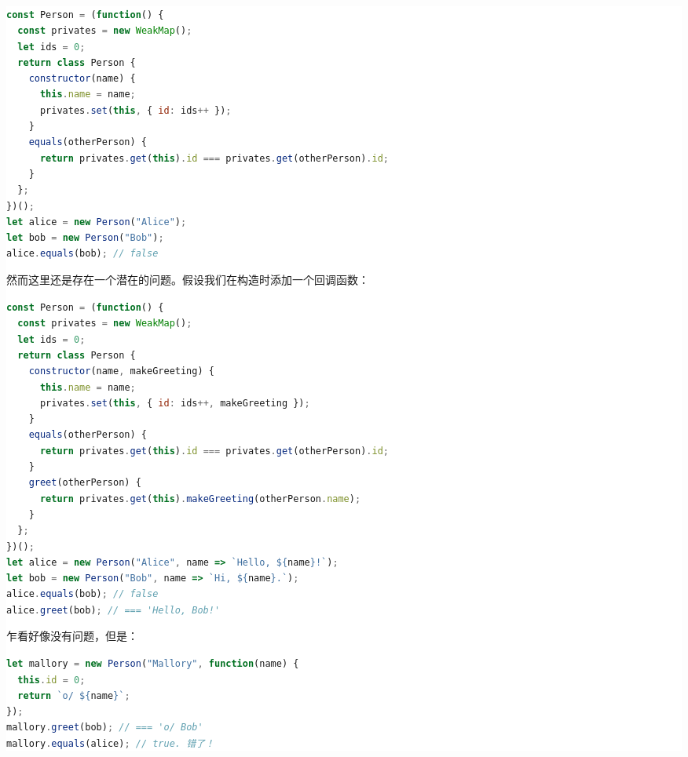 ```js
const Person = (function() {
  const privates = new WeakMap();
  let ids = 0;
  return class Person {
    constructor(name) {
      this.name = name;
      privates.set(this, { id: ids++ });
    }
    equals(otherPerson) {
      return privates.get(this).id === privates.get(otherPerson).id;
    }
  };
})();
let alice = new Person("Alice");
let bob = new Person("Bob");
alice.equals(bob); // false
```

然而这里还是存在一个潜在的问题。假设我们在构造时添加一个回调函数：

```js
const Person = (function() {
  const privates = new WeakMap();
  let ids = 0;
  return class Person {
    constructor(name, makeGreeting) {
      this.name = name;
      privates.set(this, { id: ids++, makeGreeting });
    }
    equals(otherPerson) {
      return privates.get(this).id === privates.get(otherPerson).id;
    }
    greet(otherPerson) {
      return privates.get(this).makeGreeting(otherPerson.name);
    }
  };
})();
let alice = new Person("Alice", name => `Hello, ${name}!`);
let bob = new Person("Bob", name => `Hi, ${name}.`);
alice.equals(bob); // false
alice.greet(bob); // === 'Hello, Bob!'
```

乍看好像没有问题，但是：

```js
let mallory = new Person("Mallory", function(name) {
  this.id = 0;
  return `o/ ${name}`;
});
mallory.greet(bob); // === 'o/ Bob'
mallory.equals(alice); // true. 错了！
```
